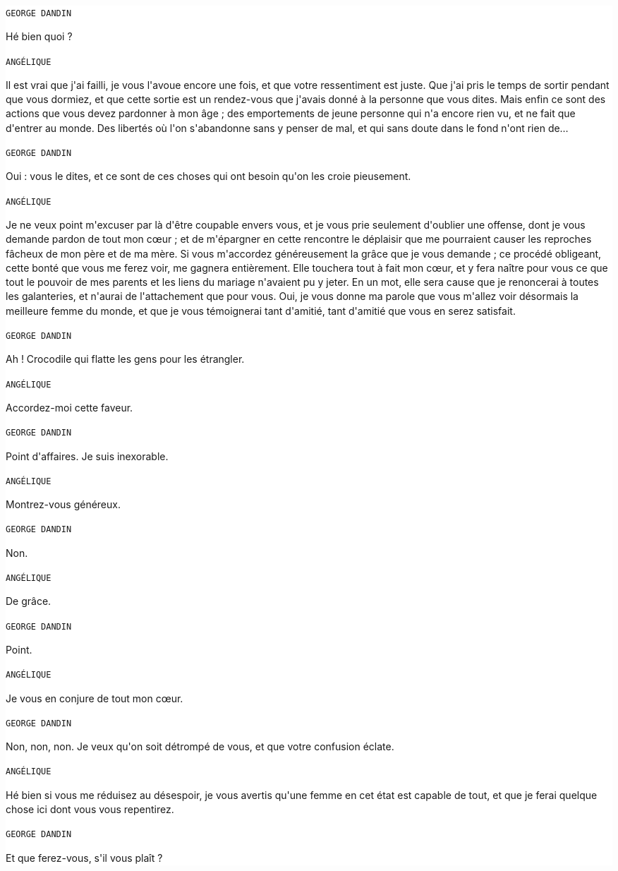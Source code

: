     GEORGE DANDIN
Hé bien quoi ?

    ANGÉLIQUE
Il est vrai que j'ai failli, je vous l'avoue encore une fois, et que votre ressentiment est juste. Que j'ai pris le temps de sortir pendant que vous dormiez, et que cette sortie est un rendez-vous que j'avais donné à la personne que vous dites. Mais enfin ce sont des actions que vous devez pardonner à mon âge ; des emportements de jeune personne qui n'a encore rien vu, et ne fait que d'entrer au monde. Des libertés où l'on s'abandonne sans y penser de mal, et qui sans doute dans le fond n'ont rien de…

    GEORGE DANDIN
Oui : vous le dites, et ce sont de ces choses qui ont besoin qu'on les croie pieusement.

    ANGÉLIQUE
Je ne veux point m'excuser par là d'être coupable envers vous, et je vous prie seulement d'oublier une offense, dont je vous demande pardon de tout mon cœur ; et de m'épargner en cette rencontre le déplaisir que me pourraient causer les reproches fâcheux de mon père et de ma mère. Si vous m'accordez généreusement la grâce que je vous demande ; ce procédé obligeant, cette bonté que vous me ferez voir, me gagnera entièrement. Elle touchera tout à fait mon cœur, et y fera naître pour vous ce que tout le pouvoir de mes parents et les liens du mariage n'avaient pu y jeter. En un mot, elle sera cause que je renoncerai à toutes les galanteries, et n'aurai de l'attachement que pour vous. Oui, je vous donne ma parole que vous m'allez voir désormais la meilleure femme du monde, et que je vous témoignerai tant d'amitié, tant d'amitié que vous en serez satisfait.

    GEORGE DANDIN
Ah ! Crocodile qui flatte les gens pour les étrangler.

    ANGÉLIQUE
Accordez-moi cette faveur.

    GEORGE DANDIN
Point d'affaires. Je suis inexorable.

    ANGÉLIQUE
Montrez-vous généreux.

    GEORGE DANDIN
Non.

    ANGÉLIQUE
De grâce.

    GEORGE DANDIN
Point.

    ANGÉLIQUE
Je vous en conjure de tout mon cœur.

    GEORGE DANDIN
Non, non, non. Je veux qu'on soit détrompé de vous, et que votre confusion éclate.

    ANGÉLIQUE
Hé bien si vous me réduisez au désespoir, je vous avertis qu'une femme en cet état est capable de tout, et que je ferai quelque chose ici dont vous vous repentirez.

    GEORGE DANDIN
Et que ferez-vous, s'il vous plaît ?
